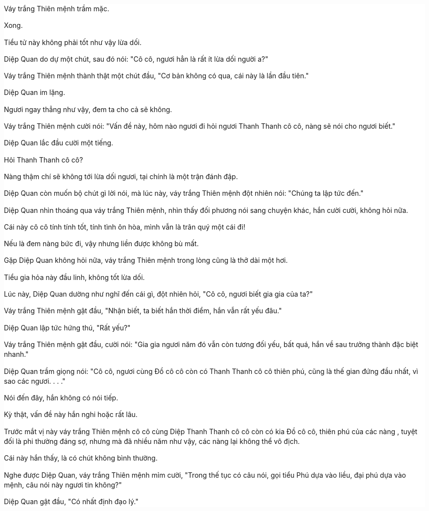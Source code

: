Váy trắng Thiên mệnh trầm mặc.

Xong.

Tiểu tử này không phải tốt như vậy lừa dối.

Diệp Quan do dự một chút, sau đó nói: "Cô cô, ngươi hẳn là rất ít lừa dối người a?"

Váy trắng Thiên mệnh thành thật một chút đầu, "Cơ bản không có qua, cái này là lần đầu tiên."

Diệp Quan im lặng.

Ngươi ngay thẳng như vậy, đem ta cho cả sẽ không.

Váy trắng Thiên mệnh cười nói: "Vấn đề này, hôm nào ngươi đi hỏi ngươi Thanh Thanh cô cô, nàng sẽ nói cho ngươi biết."

Diệp Quan lắc đầu cười một tiếng.

Hỏi Thanh Thanh cô cô?

Nàng thậm chí sẽ không tới lừa dối ngươi, tại chính là một trận đánh đập.

Diệp Quan còn muốn bộ chút gì lời nói, mà lúc này, váy trắng Thiên mệnh đột nhiên nói: "Chúng ta lập tức đến."

Diệp Quan nhìn thoáng qua váy trắng Thiên mệnh, nhìn thấy đối phương nói sang chuyện khác, hắn cười cười, không hỏi nữa.

Cái này cô cô tính tính tốt, tính tình ôn hòa, mình vẫn là trân quý một cái đi!

Nếu là đem nàng bức đi, vậy nhưng liền được không bù mất.

Gặp Diệp Quan không hỏi nữa, váy trắng Thiên mệnh trong lòng cũng là thở dài một hơi.

Tiểu gia hỏa này đầu linh, không tốt lừa dối.

Lúc này, Diệp Quan dường như nghĩ đến cái gì, đột nhiên hỏi, "Cô cô, ngươi biết gia gia của ta?"

Váy trắng Thiên mệnh gật đầu, "Nhận biết, ta biết hắn thời điểm, hắn vẫn rất yếu đâu."

Diệp Quan lập tức hứng thú, "Rất yếu?"

Váy trắng Thiên mệnh gật đầu, cười nói: "Gia gia ngươi năm đó vẫn còn tương đối yếu, bất quá, hắn về sau trưởng thành đặc biệt nhanh."

Diệp Quan trầm giọng nói: "Cô cô, ngươi cùng Đồ cô cô còn có Thanh Thanh cô cô thiên phú, cũng là thế gian đứng đầu nhất, vì sao các ngươi. . . ."

Nói đến đây, hắn không có nói tiếp.

Kỳ thật, vấn đề này hắn nghi hoặc rất lâu.

Trước mắt vị này váy trắng Thiên mệnh cô cô cùng Diệp Thanh Thanh cô cô còn có kia Đồ cô cô, thiên phú của các nàng , tuyệt đối là phi thường đáng sợ, nhưng mà đã nhiều năm như vậy, các nàng lại không thể vô địch.

Cái này hắn thấy, là có chút không bình thường.

Nghe được Diệp Quan, váy trắng Thiên mệnh mỉm cười, "Trong thế tục có câu nói, gọi tiểu Phú dựa vào liều, đại phú dựa vào mệnh, câu nói này ngươi tin không?"

Diệp Quan gật đầu, "Có nhất định đạo lý."

